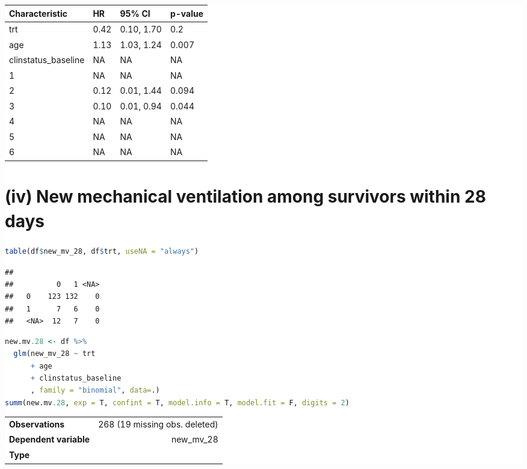 

|**Characteristic**  |**HR** |**95% CI** |**p-value** |
|:-------------------|:------|:----------|:-----------|
|trt                 |0.42   |0.10, 1.70 |0.2         |
|age                 |1.13   |1.03, 1.24 |0.007       |
|clinstatus_baseline |NA     |NA         |NA          |
|1                   |NA     |NA         |NA          |
|2                   |0.12   |0.01, 1.44 |0.094       |
|3                   |0.10   |0.01, 0.94 |0.044       |
|4                   |NA     |NA         |NA          |
|5                   |NA     |NA         |NA          |
|6                   |NA     |NA         |NA          |

# (iv) New mechanical ventilation among survivors within 28 days

```r
table(df$new_mv_28, df$trt, useNA = "always")
```

```
##       
##          0   1 <NA>
##   0    123 132    0
##   1      7   6    0
##   <NA>  12   7    0
```

```r
new.mv.28 <- df %>% 
  glm(new_mv_28 ~ trt 
      + age 
      + clinstatus_baseline 
      , family = "binomial", data=.)
summ(new.mv.28, exp = T, confint = T, model.info = T, model.fit = F, digits = 2)
```

<table class="table table-striped table-hover table-condensed table-responsive" style="width: auto !important; margin-left: auto; margin-right: auto;">
<tbody>
  <tr>
   <td style="text-align:left;font-weight: bold;"> Observations </td>
   <td style="text-align:right;"> 268 (19 missing obs. deleted) </td>
  </tr>
  <tr>
   <td style="text-align:left;font-weight: bold;"> Dependent variable </td>
   <td style="text-align:right;"> new_mv_28 </td>
  </tr>
  <tr>
   <td style="text-align:left;font-weight: bold;"> Type </td>
